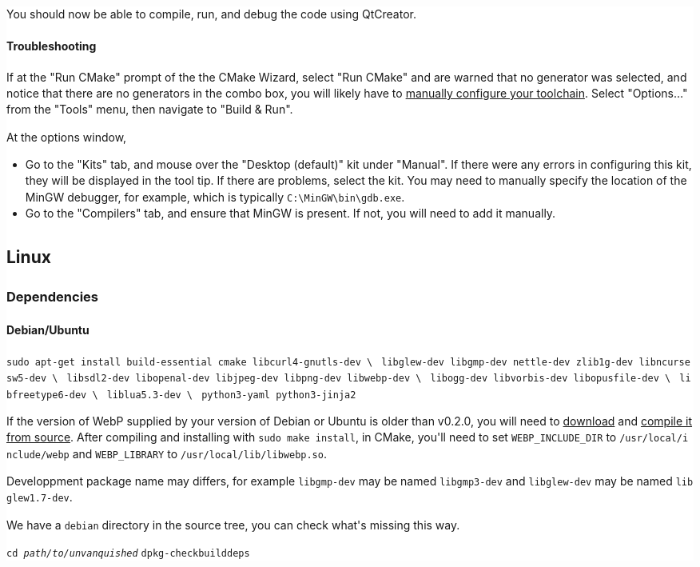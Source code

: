 You should now be able to compile, run, and debug the code using
QtCreator.

#### Troubleshooting

If at the "Run CMake" prompt of the the CMake Wizard, select "Run CMake"
and are warned that no generator was selected, and notice that there are
no generators in the combo box, you will likely have to [manually
configure your
toolchain](http://doc.qt.digia.com/qtcreator-2.4/creator-tool-chains.html).
Select "Options…" from the "Tools" menu, then navigate to "Build & Run".

At the options window,

- Go to the "Kits" tab, and mouse over the "Desktop (default)" kit under
  "Manual". If there were any errors in configuring this kit, they will
  be displayed in the tool tip. If there are problems, select the kit.
  You may need to manually specify the location of the MinGW debugger,
  for example, which is typically `C:\MinGW\bin\gdb.exe`.
- Go to the "Compilers" tab, and ensure that MinGW is present. If not,
  you will need to add it manually.

## Linux

### Dependencies

#### Debian/Ubuntu

`sudo apt-get install build-essential cmake libcurl4-gnutls-dev \`
` libglew-dev libgmp-dev nettle-dev zlib1g-dev libncursesw5-dev \`
` libsdl2-dev libopenal-dev libjpeg-dev libpng-dev libwebp-dev \`
` libogg-dev libvorbis-dev libopusfile-dev \`
` libfreetype6-dev \`
` liblua5.3-dev \`
` python3-yaml python3-jinja2`

If the version of WebP supplied by your version of Debian or Ubuntu is
older than v0.2.0, you will need to
[download](https://code.google.com/p/webp/downloads/detail?name=libwebp-0.2.0.tar.gz)
and [compile it from
source](https://developers.google.com/speed/webp/docs/compiling#unix).
After compiling and installing with `sudo make install`, in CMake,
you'll need to set `WEBP_INCLUDE_DIR` to `/usr/local/include/webp` and
`WEBP_LIBRARY` to `/usr/local/lib/libwebp.so`.

Developpment package name may differs, for example `libgmp-dev` may be
named `libgmp3-dev` and `libglew-dev` may be named `libglew1.7-dev`.

We have a `debian` directory in the source tree, you can check what's
missing this way.

`cd `<var>`path/to/unvanquished`</var>
`dpkg-checkbuilddeps`
